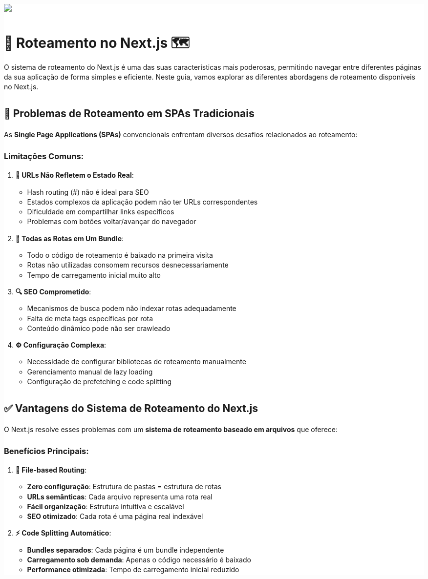 <img width=100% src="https://capsule-render.vercel.app/api?type=waving&color=00A0D2&height=120&section=header"/>

# 🧭 Roteamento no Next.js 🗺️

O sistema de roteamento do Next.js é uma das suas características mais poderosas, permitindo navegar entre diferentes páginas da sua aplicação de forma simples e eficiente. Neste guia, vamos explorar as diferentes abordagens de roteamento disponíveis no Next.js.

## 🚫 Problemas de Roteamento em SPAs Tradicionais

As **Single Page Applications (SPAs)** convencionais enfrentam diversos desafios relacionados ao roteamento:

### Limitações Comuns:

1. **🔗 URLs Não Refletem o Estado Real**:
   - Hash routing (#) não é ideal para SEO
   - Estados complexos da aplicação podem não ter URLs correspondentes
   - Dificuldade em compartilhar links específicos
   - Problemas com botões voltar/avançar do navegador

2. **📄 Todas as Rotas em Um Bundle**:
   - Todo o código de roteamento é baixado na primeira visita
   - Rotas não utilizadas consomem recursos desnecessariamente
   - Tempo de carregamento inicial muito alto

3. **🔍 SEO Comprometido**:
   - Mecanismos de busca podem não indexar rotas adequadamente
   - Falta de meta tags específicas por rota
   - Conteúdo dinâmico pode não ser crawleado

4. **⚙️ Configuração Complexa**:
   - Necessidade de configurar bibliotecas de roteamento manualmente
   - Gerenciamento manual de lazy loading
   - Configuração de prefetching e code splitting

## ✅ Vantagens do Sistema de Roteamento do Next.js

O Next.js resolve esses problemas com um **sistema de roteamento baseado em arquivos** que oferece:

### Benefícios Principais:

1. **📁 File-based Routing**:
   - **Zero configuração**: Estrutura de pastas = estrutura de rotas
   - **URLs semânticas**: Cada arquivo representa uma rota real
   - **Fácil organização**: Estrutura intuitiva e escalável
   - **SEO otimizado**: Cada rota é uma página real indexável

2. **⚡ Code Splitting Automático**:
   - **Bundles separados**: Cada página é um bundle independente
   - **Carregamento sob demanda**: Apenas o código necessário é baixado
   - **Performance otimizada**: Tempo de carregamento inicial reduzido
